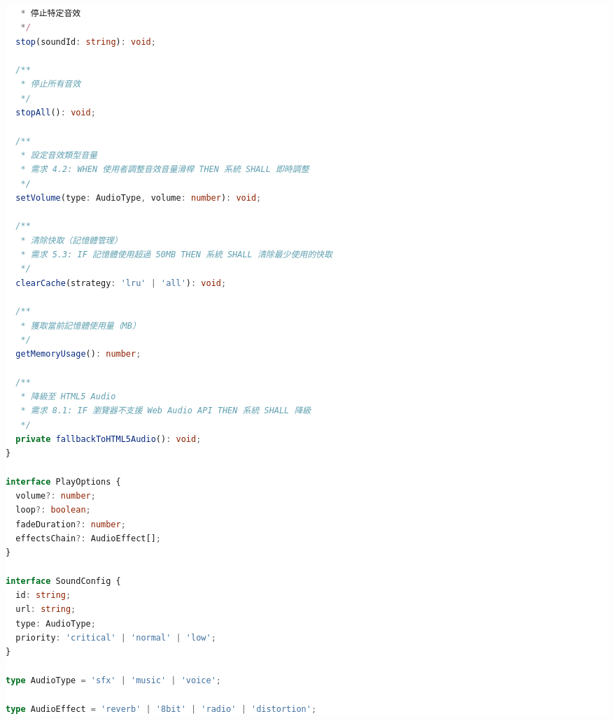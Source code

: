 ```typescript
   * 停止特定音效
   */
  stop(soundId: string): void;

  /**
   * 停止所有音效
   */
  stopAll(): void;

  /**
   * 設定音效類型音量
   * 需求 4.2: WHEN 使用者調整音效音量滑桿 THEN 系統 SHALL 即時調整
   */
  setVolume(type: AudioType, volume: number): void;

  /**
   * 清除快取（記憶體管理）
   * 需求 5.3: IF 記憶體使用超過 50MB THEN 系統 SHALL 清除最少使用的快取
   */
  clearCache(strategy: 'lru' | 'all'): void;

  /**
   * 獲取當前記憶體使用量（MB）
   */
  getMemoryUsage(): number;

  /**
   * 降級至 HTML5 Audio
   * 需求 8.1: IF 瀏覽器不支援 Web Audio API THEN 系統 SHALL 降級
   */
  private fallbackToHTML5Audio(): void;
}

interface PlayOptions {
  volume?: number;
  loop?: boolean;
  fadeDuration?: number;
  effectsChain?: AudioEffect[];
}

interface SoundConfig {
  id: string;
  url: string;
  type: AudioType;
  priority: 'critical' | 'normal' | 'low';
}

type AudioType = 'sfx' | 'music' | 'voice';

type AudioEffect = 'reverb' | '8bit' | 'radio' | 'distortion';
```
